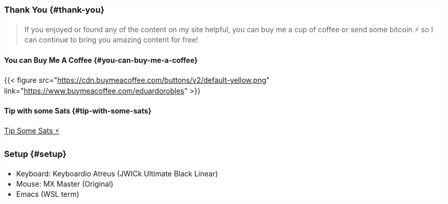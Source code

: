 
### Thank You {#thank-you}

> If you enjoyed or found any of the content on my site helpful, you can buy me a cup of coffee or send some bitcoin  ⚡ so I can continue to bring you amazing content for free!


#### You can Buy Me A Coffee {#you-can-buy-me-a-coffee}

{{< figure src="https://cdn.buymeacoffee.com/buttons/v2/default-yellow.png" link="https://www.buymeacoffee.com/eduardorobles" >}}


#### Tip with some Sats {#tip-with-some-sats}

[Tip Some Sats ⚡](https://getalby.com/p/tacosandlinux)


### Setup {#setup}

-   Keyboard: Keyboardio Atreus (JWICk Ultimate Black Linear)
-   Mouse: MX Master (Original)
-   Emacs (WSL term)
